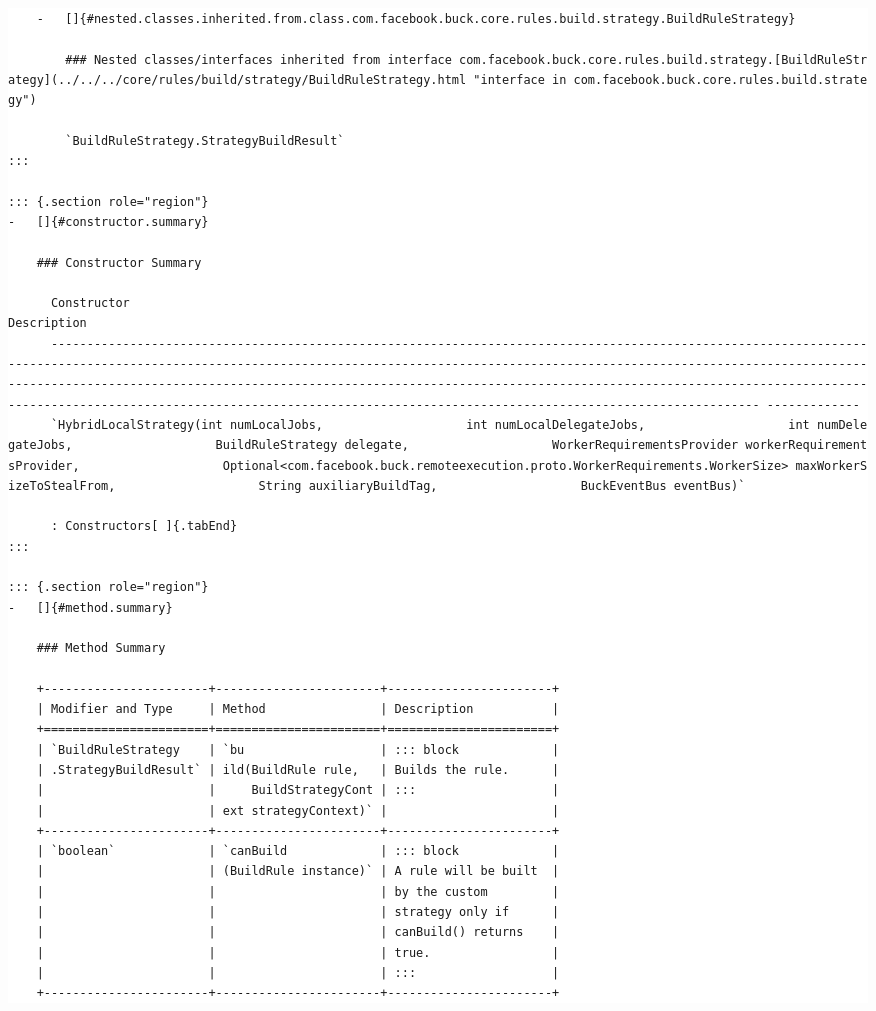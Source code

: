         -   []{#nested.classes.inherited.from.class.com.facebook.buck.core.rules.build.strategy.BuildRuleStrategy}

            ### Nested classes/interfaces inherited from interface com.facebook.buck.core.rules.build.strategy.[BuildRuleStrategy](../../../core/rules/build/strategy/BuildRuleStrategy.html "interface in com.facebook.buck.core.rules.build.strategy")

            `BuildRuleStrategy.StrategyBuildResult`
    :::

    ::: {.section role="region"}
    -   []{#constructor.summary}

        ### Constructor Summary

          Constructor                                                                                                                                                                                                                                                                                                                                                                                                                                                                 Description
          --------------------------------------------------------------------------------------------------------------------------------------------------------------------------------------------------------------------------------------------------------------------------------------------------------------------------------------------------------------------------------------------------------------------------------------------------------------------------- -------------
          `HybridLocalStrategy​(int numLocalJobs,                    int numLocalDelegateJobs,                    int numDelegateJobs,                    BuildRuleStrategy delegate,                    WorkerRequirementsProvider workerRequirementsProvider,                    Optional<com.facebook.buck.remoteexecution.proto.WorkerRequirements.WorkerSize> maxWorkerSizeToStealFrom,                    String auxiliaryBuildTag,                    BuckEventBus eventBus)`    

          : Constructors[ ]{.tabEnd}
    :::

    ::: {.section role="region"}
    -   []{#method.summary}

        ### Method Summary

        +-----------------------+-----------------------+-----------------------+
        | Modifier and Type     | Method                | Description           |
        +=======================+=======================+=======================+
        | `BuildRuleStrategy    | `bu                   | ::: block             |
        | .StrategyBuildResult` | ild​(BuildRule rule,   | Builds the rule.      |
        |                       |     BuildStrategyCont | :::                   |
        |                       | ext strategyContext)` |                       |
        +-----------------------+-----------------------+-----------------------+
        | `boolean`             | `canBuild             | ::: block             |
        |                       | ​(BuildRule instance)` | A rule will be built  |
        |                       |                       | by the custom         |
        |                       |                       | strategy only if      |
        |                       |                       | canBuild() returns    |
        |                       |                       | true.                 |
        |                       |                       | :::                   |
        +-----------------------+-----------------------+-----------------------+